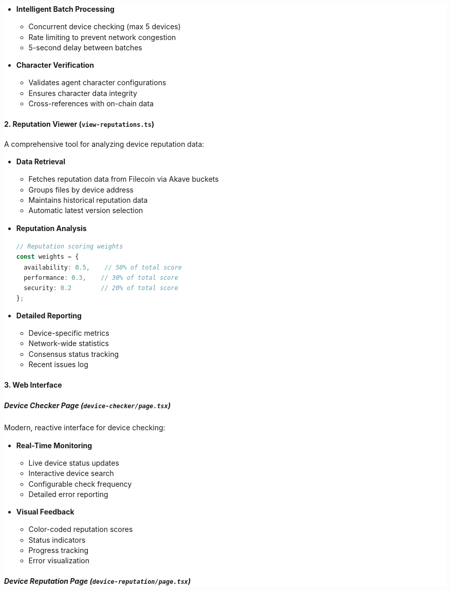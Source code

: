 - **Intelligent Batch Processing**
  - Concurrent device checking (max 5 devices)
  - Rate limiting to prevent network congestion
  - 5-second delay between batches

- **Character Verification**
  - Validates agent character configurations
  - Ensures character data integrity
  - Cross-references with on-chain data

#### 2. Reputation Viewer (`view-reputations.ts`)

A comprehensive tool for analyzing device reputation data:

- **Data Retrieval**
  - Fetches reputation data from Filecoin via Akave buckets
  - Groups files by device address
  - Maintains historical reputation data
  - Automatic latest version selection

- **Reputation Analysis**
  ```typescript
  // Reputation scoring weights
  const weights = {
    availability: 0.5,    // 50% of total score
    performance: 0.3,    // 30% of total score
    security: 0.2        // 20% of total score
  };
  ```

- **Detailed Reporting**
  - Device-specific metrics
  - Network-wide statistics
  - Consensus status tracking
  - Recent issues log

#### 3. Web Interface

##### Device Checker Page (`device-checker/page.tsx`)

Modern, reactive interface for device checking:

- **Real-Time Monitoring**
  - Live device status updates
  - Interactive device search
  - Configurable check frequency
  - Detailed error reporting

- **Visual Feedback**
  - Color-coded reputation scores
  - Status indicators
  - Progress tracking
  - Error visualization

##### Device Reputation Page (`device-reputation/page.tsx`)
